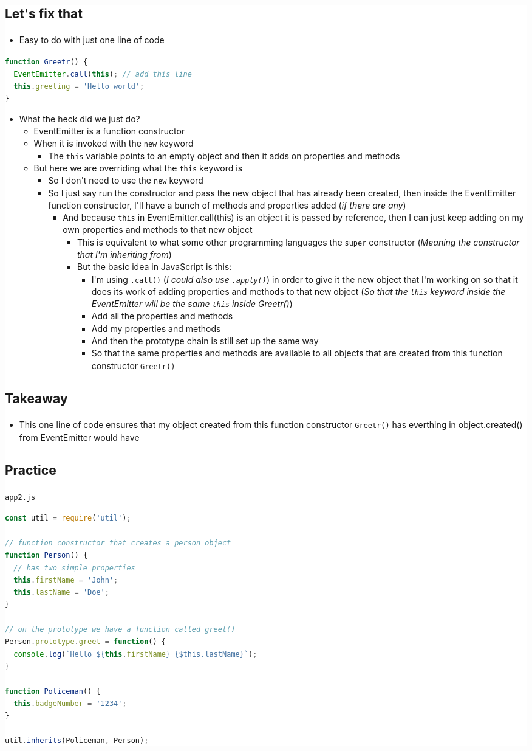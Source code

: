 ## Let's fix that
* Easy to do with just one line of code

```js
function Greetr() {
  EventEmitter.call(this); // add this line
  this.greeting = 'Hello world';
}
```

* What the heck did we just do?
    - EventEmitter is a function constructor
    - When it is invoked with the `new` keyword
        + The `this` variable points to an empty object and then it adds on properties and methods
    - But here we are overriding what the `this` keyword is
        + So I don't need to use the `new` keyword
        + So I just say run the constructor and pass the new object that has already been created, then inside the EventEmitter function constructor, I'll have a bunch of methods and properties added (_if there are any_)
            * And because `this` in EventEmitter.call(this) is an object it is passed by reference, then I can just keep adding on my own properties and methods to that new object
                - This is equivalent to what some other programming languages the `super` constructor (_Meaning the constructor that I'm inheriting from_)
                - But the basic idea in JavaScript is this:
                    + I'm using `.call()` (_I could also use `.apply()`_) in order to give it the new object that I'm working on so that it does its work of adding properties and methods to that new object (_So that the `this` keyword inside the EventEmitter will be the same `this` inside Greetr()_)
                    + Add all the properties and methods
                    + Add my properties and methods
                    + And then the prototype chain is still set up the same way
                    + So that the same properties and methods are available to all objects that are created from this function constructor `Greetr()`

## Takeaway
* This one line of code ensures that my object created from this function constructor `Greetr()` has everthing in object.created() from EventEmitter would have

## Practice
`app2.js`

```js
const util = require('util');

// function constructor that creates a person object
function Person() {
  // has two simple properties
  this.firstName = 'John';
  this.lastName = 'Doe';
}

// on the prototype we have a function called greet()
Person.prototype.greet = function() {
  console.log(`Hello ${this.firstName} {$this.lastName}`);
}

function Policeman() {
  this.badgeNumber = '1234';
}

util.inherits(Policeman, Person);
```
